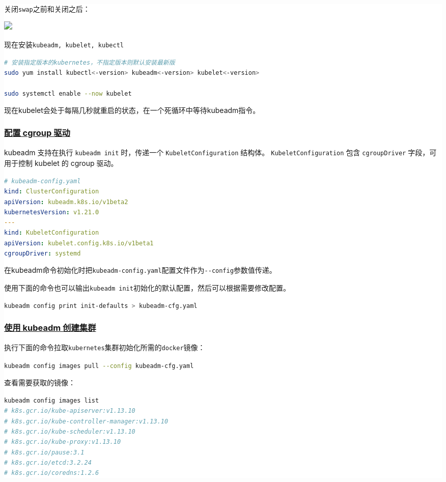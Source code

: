 

关闭`swap`之前和关闭之后：

![](swap.png)

现在安装`kubeadm, kubelet, kubectl`

```bash
# 安装指定版本的kubernetes，不指定版本则默认安装最新版
sudo yum install kubectl<-version> kubeadm<-version> kubelet<-version>

sudo systemctl enable --now kubelet
```



现在kubelet会处于每隔几秒就重启的状态，在一个死循环中等待kubeadm指令。

### [配置 cgroup 驱动](https://kubernetes.io/zh/docs/tasks/administer-cluster/kubeadm/configure-cgroup-driver/)

kubeadm 支持在执行 `kubeadm init` 时，传递一个 `KubeletConfiguration` 结构体。 `KubeletConfiguration` 包含 `cgroupDriver` 字段，可用于控制 kubelet 的 cgroup 驱动。

```yaml
# kubeadm-config.yaml
kind: ClusterConfiguration
apiVersion: kubeadm.k8s.io/v1beta2
kubernetesVersion: v1.21.0
---
kind: KubeletConfiguration
apiVersion: kubelet.config.k8s.io/v1beta1
cgroupDriver: systemd
```

在kubeadm命令初始化时把`kubeadm-config.yaml`配置文件作为`--config`参数值传递。

使用下面的命令也可以输出`kubeadm init`初始化的默认配置，然后可以根据需要修改配置。

```bash
kubeadm config print init-defaults > kubeadm-cfg.yaml
```



### [使用 kubeadm 创建集群](https://kubernetes.io/zh/docs/setup/production-environment/tools/kubeadm/create-cluster-kubeadm/)

执行下面的命令拉取`kubernetes`集群初始化所需的`docker`镜像：

```bash
kubeadm config images pull --config kubeadm-cfg.yaml
```



查看需要获取的镜像：

```bash
kubeadm config images list
# k8s.gcr.io/kube-apiserver:v1.13.10
# k8s.gcr.io/kube-controller-manager:v1.13.10
# k8s.gcr.io/kube-scheduler:v1.13.10
# k8s.gcr.io/kube-proxy:v1.13.10
# k8s.gcr.io/pause:3.1
# k8s.gcr.io/etcd:3.2.24
# k8s.gcr.io/coredns:1.2.6
```
